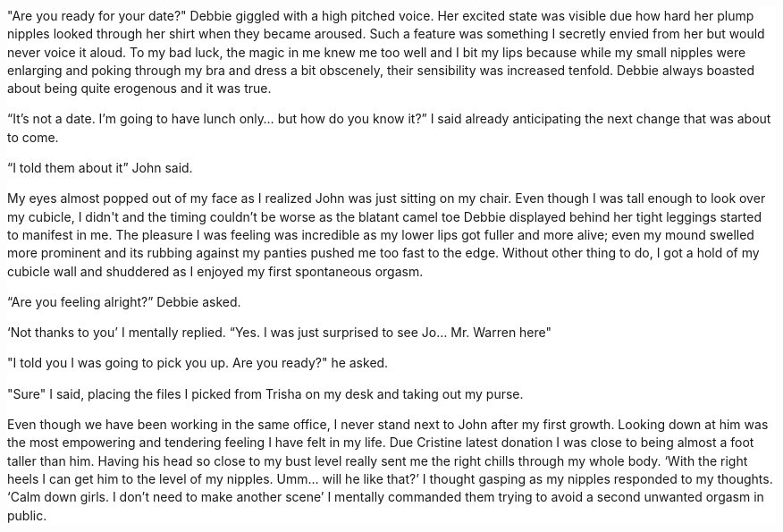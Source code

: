 

"Are you ready for your date?" Debbie giggled with a high pitched voice. Her excited state was visible due how hard her plump nipples looked through her shirt when they became aroused. Such a feature was something I secretly envied from her but would never voice it aloud. To my bad luck, the magic in me knew me too well and I bit my lips because while my small nipples were enlarging and poking through my bra and dress a bit obscenely, their sensibility was increased tenfold. Debbie always boasted about being quite erogenous and it was true.





“It’s not a date. I’m going to have lunch only… but how do you know it?” I said already anticipating the next change that was about to come.





“I told them about it” John said.





My eyes almost popped out of my face as I realized John was just sitting on my chair. Even though I was tall enough to look over my cubicle, I didn't and the timing couldn’t be worse as the blatant camel toe Debbie displayed behind her tight leggings started to manifest in me. The pleasure I was feeling was incredible as my lower lips got fuller and more alive; even my mound swelled more prominent and its rubbing against my panties pushed me too fast to the edge. Without other thing to do, I got a hold of my cubicle wall and shuddered as I enjoyed my first spontaneous orgasm.





“Are you feeling alright?” Debbie asked.





‘Not thanks to you’ I mentally replied. “Yes. I was just surprised to see Jo… Mr. Warren here"





"I told you I was going to pick you up. Are you ready?" he asked.





"Sure" I said, placing the files I picked from Trisha on my desk and taking out my purse. 





Even though we have been working in the same office, I never stand next to John after my first growth. Looking down at him was the most empowering and tendering feeling I have felt in my life. Due Cristine latest donation I was close to being almost a foot taller than him. Having his head so close to my bust level really sent me the right chills through my whole body. ‘With the right heels I can get him to the level of my nipples. Umm… will he like that?’ I thought gasping as my nipples responded to my thoughts. ‘Calm down girls. I don’t need to make another scene’ I mentally commanded them trying to avoid a second unwanted orgasm in public.


